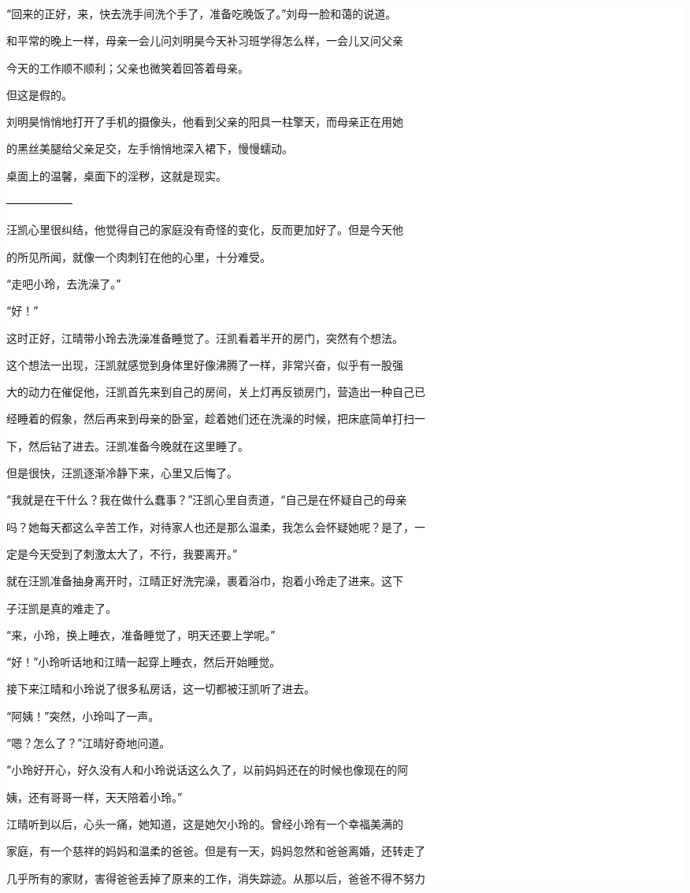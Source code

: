 “回来的正好，来，快去洗手间洗个手了，准备吃晚饭了。”刘母一脸和蔼的说道。

和平常的晚上一样，母亲一会儿问刘明昊今天补习班学得怎么样，一会儿又问父亲

今天的工作顺不顺利；父亲也微笑着回答着母亲。

但这是假的。

刘明昊悄悄地打开了手机的摄像头，他看到父亲的阳具一柱擎天，而母亲正在用她

的黑丝美腿给父亲足交，左手悄悄地深入裙下，慢慢蠕动。

桌面上的温馨，桌面下的淫秽，这就是现实。

——————

汪凯心里很纠结，他觉得自己的家庭没有奇怪的变化，反而更加好了。但是今天他

的所见所闻，就像一个肉刺钉在他的心里，十分难受。

“走吧小玲，去洗澡了。”

“好！”

这时正好，江晴带小玲去洗澡准备睡觉了。汪凯看着半开的房门，突然有个想法。

这个想法一出现，汪凯就感觉到身体里好像沸腾了一样，非常兴奋，似乎有一股强

大的动力在催促他，汪凯首先来到自己的房间，关上灯再反锁房门，营造出一种自己已

经睡着的假象，然后再来到母亲的卧室，趁着她们还在洗澡的时候，把床底简单打扫一

下，然后钻了进去。汪凯准备今晚就在这里睡了。

但是很快，汪凯逐渐冷静下来，心里又后悔了。

“我就是在干什么？我在做什么蠢事？”汪凯心里自责道，“自己是在怀疑自己的母亲

吗？她每天都这么辛苦工作，对待家人也还是那么温柔，我怎么会怀疑她呢？是了，一

定是今天受到了刺激太大了，不行，我要离开。”

就在汪凯准备抽身离开时，江晴正好洗完澡，裹着浴巾，抱着小玲走了进来。这下

子汪凯是真的难走了。

“来，小玲，换上睡衣，准备睡觉了，明天还要上学呢。”

“好！”小玲听话地和江晴一起穿上睡衣，然后开始睡觉。

接下来江晴和小玲说了很多私房话，这一切都被汪凯听了进去。

“阿姨！”突然，小玲叫了一声。

“嗯？怎么了？”江晴好奇地问道。

“小玲好开心，好久没有人和小玲说话这么久了，以前妈妈还在的时候也像现在的阿

姨，还有哥哥一样，天天陪着小玲。”

江晴听到以后，心头一痛，她知道，这是她欠小玲的。曾经小玲有一个幸福美满的

家庭，有一个慈祥的妈妈和温柔的爸爸。但是有一天，妈妈忽然和爸爸离婚，还转走了

几乎所有的家财，害得爸爸丢掉了原来的工作，消失踪迹。从那以后，爸爸不得不努力
